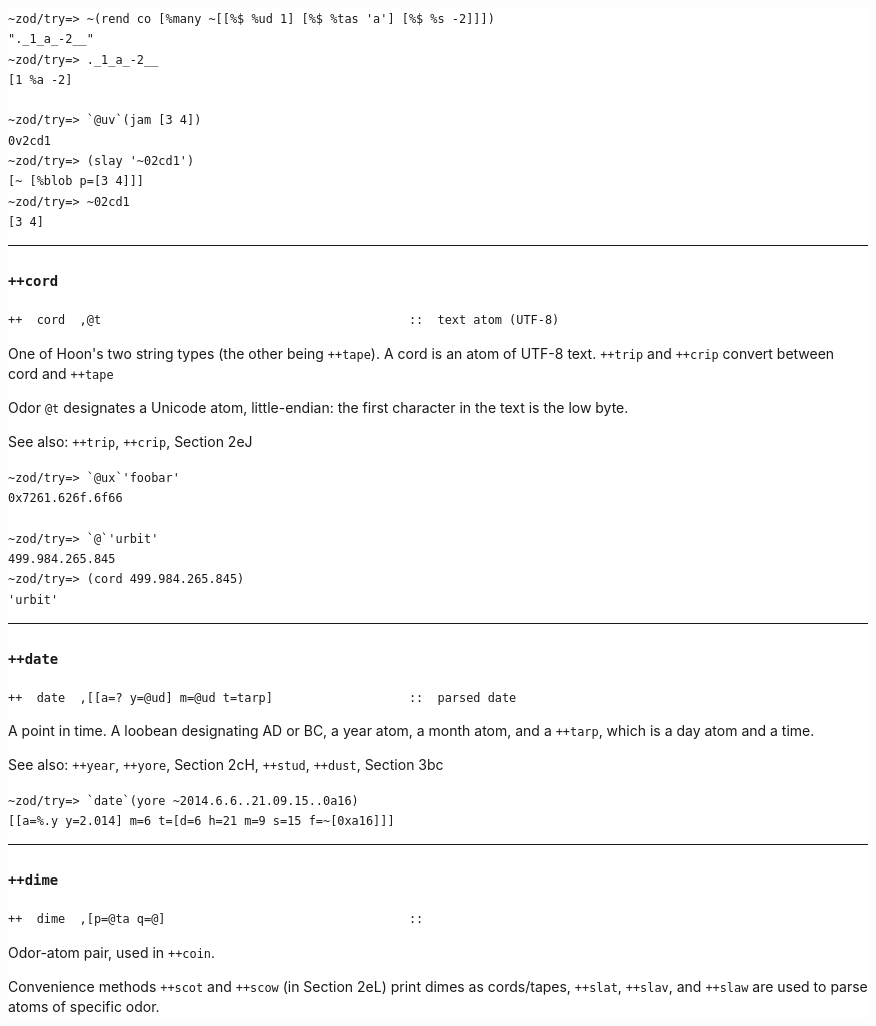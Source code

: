     ~zod/try=> ~(rend co [%many ~[[%$ %ud 1] [%$ %tas 'a'] [%$ %s -2]]])
    "._1_a_-2__"
    ~zod/try=> ._1_a_-2__
    [1 %a -2]

    ~zod/try=> `@uv`(jam [3 4])
    0v2cd1
    ~zod/try=> (slay '~02cd1')
    [~ [%blob p=[3 4]]]
    ~zod/try=> ~02cd1
    [3 4]

------------------------------------------------------------------------

<h3 id="++cord"><code>++cord</code></h3>

    ++  cord  ,@t                                           ::  text atom (UTF-8)

One of Hoon's two string types (the other being `++tape`). A cord is an
atom of UTF-8 text. `++trip` and `++crip` convert between cord and
`++tape`

Odor `@t` designates a Unicode atom, little-endian: the first character
in the text is the low byte.

See also: `++trip`, `++crip`, Section 2eJ

    ~zod/try=> `@ux`'foobar'
    0x7261.626f.6f66

    ~zod/try=> `@`'urbit'
    499.984.265.845
    ~zod/try=> (cord 499.984.265.845)
    'urbit'

------------------------------------------------------------------------

<h3 id="++date"><code>++date</code></h3>

    ++  date  ,[[a=? y=@ud] m=@ud t=tarp]                   ::  parsed date

A point in time. A loobean designating AD or BC, a year atom, a month
atom, and a `++tarp`, which is a day atom and a time.

See also: `++year`, `++yore`, Section 2cH, `++stud`, `++dust`, Section
3bc

    ~zod/try=> `date`(yore ~2014.6.6..21.09.15..0a16)
    [[a=%.y y=2.014] m=6 t=[d=6 h=21 m=9 s=15 f=~[0xa16]]]

------------------------------------------------------------------------

<h3 id="++dime"><code>++dime</code></h3>

    ++  dime  ,[p=@ta q=@]                                  ::

Odor-atom pair, used in `++coin`.

Convenience methods `++scot` and `++scow` (in Section 2eL) print dimes
as cords/tapes, `++slat`, `++slav`, and `++slaw` are used to parse atoms
of specific odor.
